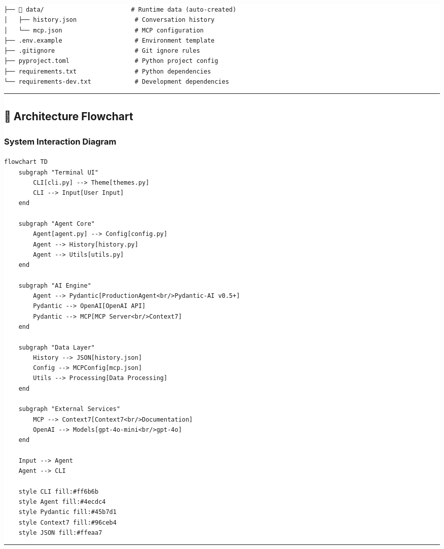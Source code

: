 ```
├── 📁 data/                        # Runtime data (auto-created)
│   ├── history.json                # Conversation history
│   └── mcp.json                    # MCP configuration
├── .env.example                    # Environment template
├── .gitignore                      # Git ignore rules
├── pyproject.toml                  # Python project config
├── requirements.txt                # Python dependencies
└── requirements-dev.txt            # Development dependencies
```

---

## 🔄 Architecture Flowchart

### System Interaction Diagram

```mermaid
flowchart TD
    subgraph "Terminal UI"
        CLI[cli.py] --> Theme[themes.py]
        CLI --> Input[User Input]
    end
    
    subgraph "Agent Core"
        Agent[agent.py] --> Config[config.py]
        Agent --> History[history.py]
        Agent --> Utils[utils.py]
    end
    
    subgraph "AI Engine"
        Agent --> Pydantic[ProductionAgent<br/>Pydantic-AI v0.5+]
        Pydantic --> OpenAI[OpenAI API]
        Pydantic --> MCP[MCP Server<br/>Context7]
    end
    
    subgraph "Data Layer"
        History --> JSON[history.json]
        Config --> MCPConfig[mcp.json]
        Utils --> Processing[Data Processing]
    end
    
    subgraph "External Services"
        MCP --> Context7[Context7<br/>Documentation]
        OpenAI --> Models[gpt-4o-mini<br/>gpt-4o]
    end
    
    Input --> Agent
    Agent --> CLI
    
    style CLI fill:#ff6b6b
    style Agent fill:#4ecdc4
    style Pydantic fill:#45b7d1
    style Context7 fill:#96ceb4
    style JSON fill:#ffeaa7
```

---